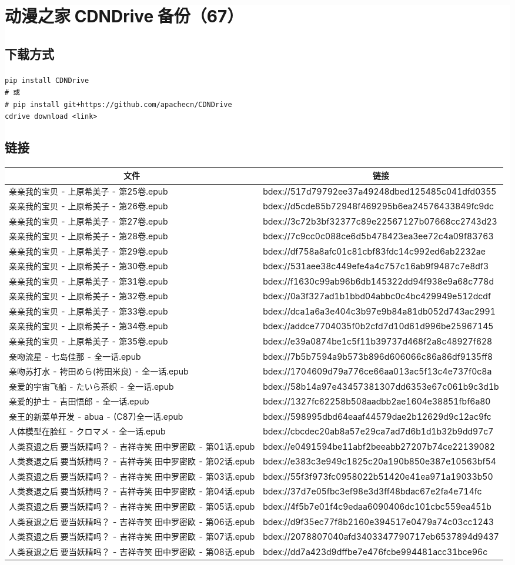 

# 动漫之家 CDNDrive 备份（67）

## 下载方式

```
pip install CDNDrive
# 或
# pip install git+https://github.com/apachecn/CDNDrive
cdrive download <link>
```



## 链接



| 文件 | 链接 |
| --- | --- |
| 亲亲我的宝贝 - 上原希美子 - 第25卷.epub | bdex://517d79792ee37a49248dbed125485c041dfd0355 |
| 亲亲我的宝贝 - 上原希美子 - 第26卷.epub | bdex://d5cde85b72948f469295b6ea24576433849fc9dc |
| 亲亲我的宝贝 - 上原希美子 - 第27卷.epub | bdex://3c72b3bf32377c89e22567127b07668cc2743d23 |
| 亲亲我的宝贝 - 上原希美子 - 第28卷.epub | bdex://7c9cc0c088ce6d5b478423ea3ee72c4a09f83763 |
| 亲亲我的宝贝 - 上原希美子 - 第29卷.epub | bdex://df758a8afc01c81cbf83fdc14c992ed6ab2232ae |
| 亲亲我的宝贝 - 上原希美子 - 第30卷.epub | bdex://531aee38c449efe4a4c757c16ab9f9487c7e8df3 |
| 亲亲我的宝贝 - 上原希美子 - 第31卷.epub | bdex://f1630c99ab96b6db145322dd94f938e9a68c778d |
| 亲亲我的宝贝 - 上原希美子 - 第32卷.epub | bdex://0a3f327ad1b1bbd04abbc0c4bc429949e512dcdf |
| 亲亲我的宝贝 - 上原希美子 - 第33卷.epub | bdex://dca1a6a3e404c3b97e9b84a81db052d743ac2991 |
| 亲亲我的宝贝 - 上原希美子 - 第34卷.epub | bdex://addce7704035f0b2cfd7d10d61d996be25967145 |
| 亲亲我的宝贝 - 上原希美子 - 第35卷.epub | bdex://e39a0874be1c5f11b39737d468f2a8c48927f628 |
| 亲吻流星 - 七岛佳那 - 全一话.epub | bdex://7b5b7594a9b573b896d606066c86a86df9135ff8 |
| 亲吻苏打水 - 袴田めら(袴田米良) - 全一话.epub | bdex://1704609d79a776ce66aa013ac5f13c4e737f0c8a |
| 亲爱的宇宙飞船 - たいら茶织 - 全一话.epub | bdex://58b14a97e43457381307dd6353e67c061b9c3d1b |
| 亲爱的护士 - 吉田悟郎 - 全一话.epub | bdex://1327fc62258b508aadbb2ae1604e38851fbf6a80 |
| 亲王的新菜单开发 - abua - (C87)全一话.epub | bdex://598995dbd64eaaf44579dae2b12629d9c12ac9fc |
| 人体模型在脸红 - クロマメ - 全一话.epub | bdex://cbcdec20ab8a57e29ca7ad7d6b1d1b32b9dd97c7 |
| 人类衰退之后 要当妖精吗？ - 吉祥寺笑 田中罗密欧 - 第01话.epub | bdex://e0491594be11abf2beeabb27207b74ce22139082 |
| 人类衰退之后 要当妖精吗？ - 吉祥寺笑 田中罗密欧 - 第02话.epub | bdex://e383c3e949c1825c20a190b850e387e10563bf54 |
| 人类衰退之后 要当妖精吗？ - 吉祥寺笑 田中罗密欧 - 第03话.epub | bdex://55f3f973fc0958022b51420e41ea971a19033b50 |
| 人类衰退之后 要当妖精吗？ - 吉祥寺笑 田中罗密欧 - 第04话.epub | bdex://37d7e05fbc3ef98e3d3ff48bdac67e2fa4e714fc |
| 人类衰退之后 要当妖精吗？ - 吉祥寺笑 田中罗密欧 - 第05话.epub | bdex://4f5b7e01f4c9edaa6090406dc101cbc559ea451b |
| 人类衰退之后 要当妖精吗？ - 吉祥寺笑 田中罗密欧 - 第06话.epub | bdex://d9f35ec77f8b2160e394517e0479a74c03cc1243 |
| 人类衰退之后 要当妖精吗？ - 吉祥寺笑 田中罗密欧 - 第07话.epub | bdex://2078807040afd3403347790717eb6537894d9437 |
| 人类衰退之后 要当妖精吗？ - 吉祥寺笑 田中罗密欧 - 第08话.epub | bdex://dd7a423d9dffbe7e476fcbe994481acc31bce96c |